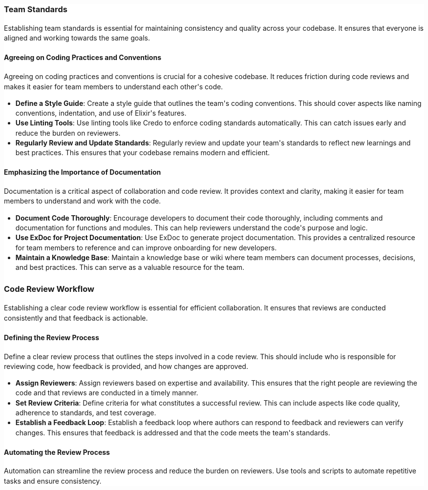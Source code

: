 ### Team Standards

Establishing team standards is essential for maintaining consistency and quality across your codebase. It ensures that everyone is aligned and working towards the same goals.

#### Agreeing on Coding Practices and Conventions

Agreeing on coding practices and conventions is crucial for a cohesive codebase. It reduces friction during code reviews and makes it easier for team members to understand each other's code.

- **Define a Style Guide**: Create a style guide that outlines the team's coding conventions. This should cover aspects like naming conventions, indentation, and use of Elixir's features.
- **Use Linting Tools**: Use linting tools like Credo to enforce coding standards automatically. This can catch issues early and reduce the burden on reviewers.
- **Regularly Review and Update Standards**: Regularly review and update your team's standards to reflect new learnings and best practices. This ensures that your codebase remains modern and efficient.

#### Emphasizing the Importance of Documentation

Documentation is a critical aspect of collaboration and code review. It provides context and clarity, making it easier for team members to understand and work with the code.

- **Document Code Thoroughly**: Encourage developers to document their code thoroughly, including comments and documentation for functions and modules. This can help reviewers understand the code's purpose and logic.
- **Use ExDoc for Project Documentation**: Use ExDoc to generate project documentation. This provides a centralized resource for team members to reference and can improve onboarding for new developers.
- **Maintain a Knowledge Base**: Maintain a knowledge base or wiki where team members can document processes, decisions, and best practices. This can serve as a valuable resource for the team.

### Code Review Workflow

Establishing a clear code review workflow is essential for efficient collaboration. It ensures that reviews are conducted consistently and that feedback is actionable.

#### Defining the Review Process

Define a clear review process that outlines the steps involved in a code review. This should include who is responsible for reviewing code, how feedback is provided, and how changes are approved.

- **Assign Reviewers**: Assign reviewers based on expertise and availability. This ensures that the right people are reviewing the code and that reviews are conducted in a timely manner.
- **Set Review Criteria**: Define criteria for what constitutes a successful review. This can include aspects like code quality, adherence to standards, and test coverage.
- **Establish a Feedback Loop**: Establish a feedback loop where authors can respond to feedback and reviewers can verify changes. This ensures that feedback is addressed and that the code meets the team's standards.

#### Automating the Review Process

Automation can streamline the review process and reduce the burden on reviewers. Use tools and scripts to automate repetitive tasks and ensure consistency.
